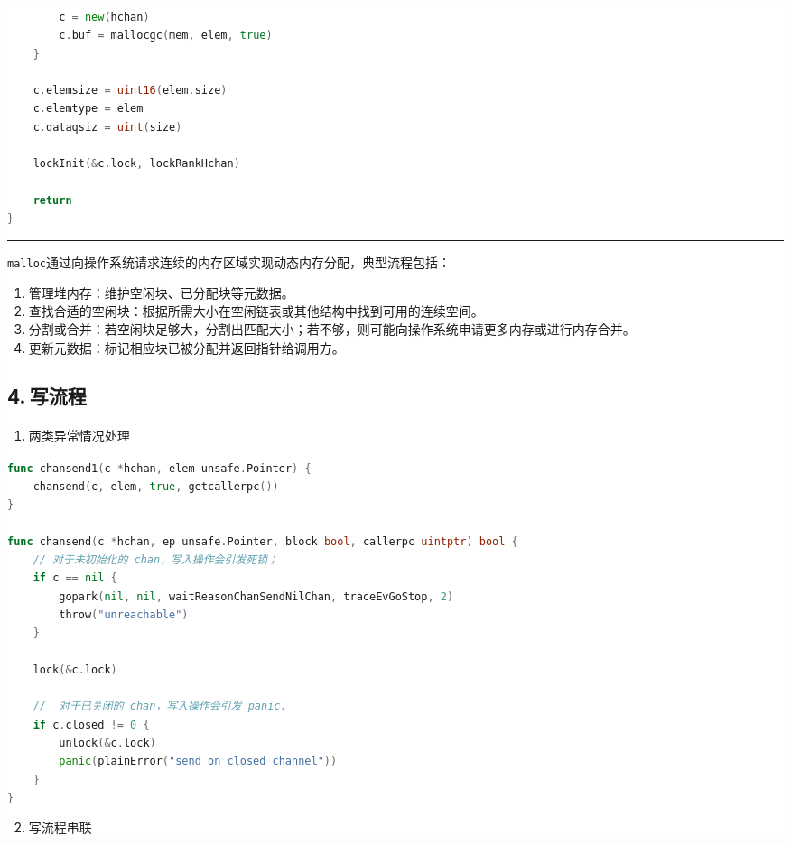 ```go
        c = new(hchan)
        c.buf = mallocgc(mem, elem, true)
    }

    c.elemsize = uint16(elem.size)
    c.elemtype = elem
    c.dataqsiz = uint(size)

    lockInit(&c.lock, lockRankHchan)

    return
}
```

---

`malloc`通过向操作系统请求连续的内存区域实现动态内存分配，典型流程包括：

1. 管理堆内存：维护空闲块、已分配块等元数据。
2. 查找合适的空闲块：根据所需大小在空闲链表或其他结构中找到可用的连续空间。
3. 分割或合并：若空闲块足够大，分割出匹配大小；若不够，则可能向操作系统申请更多内存或进行内存合并。
4. 更新元数据：标记相应块已被分配并返回指针给调用方。

## 4. 写流程

1. 两类异常情况处理

```go
func chansend1(c *hchan, elem unsafe.Pointer) {
    chansend(c, elem, true, getcallerpc())
}

func chansend(c *hchan, ep unsafe.Pointer, block bool, callerpc uintptr) bool {
    // 对于未初始化的 chan，写入操作会引发死锁；
    if c == nil {
        gopark(nil, nil, waitReasonChanSendNilChan, traceEvGoStop, 2)
        throw("unreachable")
    }

    lock(&c.lock)

    //  对于已关闭的 chan，写入操作会引发 panic.
    if c.closed != 0 {
        unlock(&c.lock)
        panic(plainError("send on closed channel"))
    }
}
```

2. 写流程串联